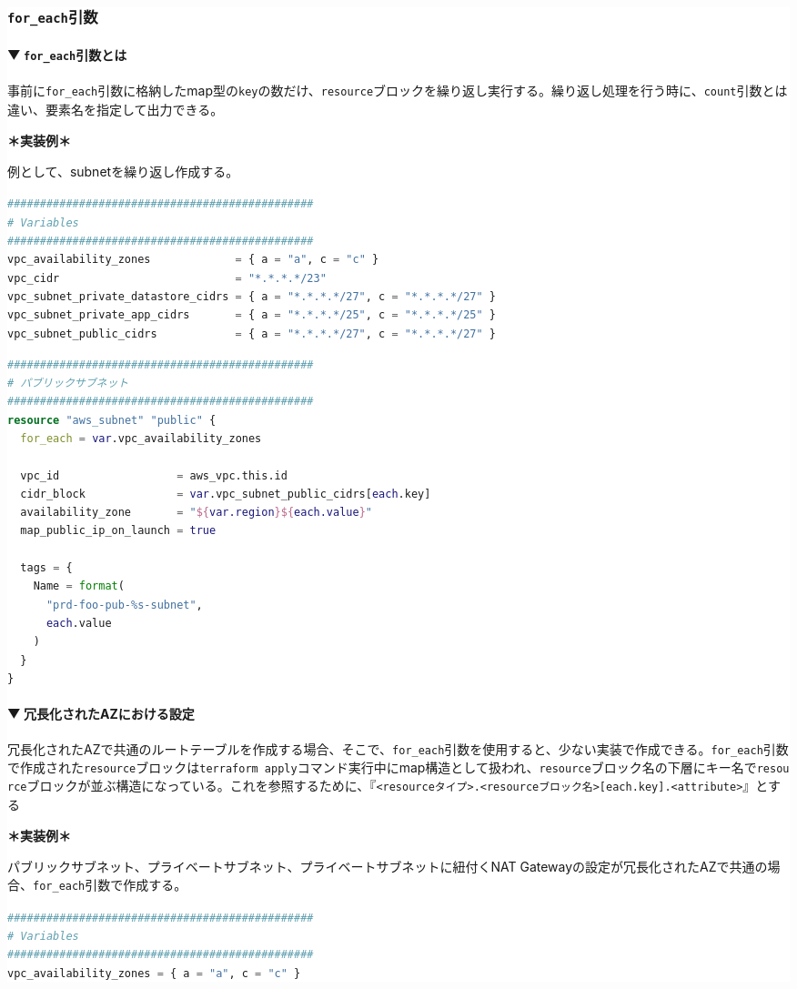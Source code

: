 ### ```for_each```引数

#### ▼ ```for_each```引数とは

事前に```for_each```引数に格納したmap型の```key```の数だけ、```resource```ブロックを繰り返し実行する。繰り返し処理を行う時に、```count```引数とは違い、要素名を指定して出力できる。

**＊実装例＊**

例として、subnetを繰り返し作成する。

```terraform
###############################################
# Variables
###############################################
vpc_availability_zones             = { a = "a", c = "c" }
vpc_cidr                           = "*.*.*.*/23"
vpc_subnet_private_datastore_cidrs = { a = "*.*.*.*/27", c = "*.*.*.*/27" }
vpc_subnet_private_app_cidrs       = { a = "*.*.*.*/25", c = "*.*.*.*/25" }
vpc_subnet_public_cidrs            = { a = "*.*.*.*/27", c = "*.*.*.*/27" }
```

```terraform
###############################################
# パブリックサブネット
###############################################
resource "aws_subnet" "public" {
  for_each = var.vpc_availability_zones

  vpc_id                  = aws_vpc.this.id
  cidr_block              = var.vpc_subnet_public_cidrs[each.key]
  availability_zone       = "${var.region}${each.value}"
  map_public_ip_on_launch = true

  tags = {
    Name = format(
      "prd-foo-pub-%s-subnet",
      each.value
    )
  }
}
```

#### ▼ 冗長化されたAZにおける設定

冗長化されたAZで共通のルートテーブルを作成する場合、そこで、```for_each```引数を使用すると、少ない実装で作成できる。```for_each```引数で作成された```resource```ブロックは```terraform apply```コマンド実行中にmap構造として扱われ、```resource```ブロック名の下層にキー名で```resource```ブロックが並ぶ構造になっている。これを参照するために、『```<resourceタイプ>.<resourceブロック名>[each.key].<attribute>```』とする

**＊実装例＊**

パブリックサブネット、プライベートサブネット、プライベートサブネットに紐付くNAT Gatewayの設定が冗長化されたAZで共通の場合、```for_each```引数で作成する。

```terraform
###############################################
# Variables
###############################################
vpc_availability_zones = { a = "a", c = "c" }
```

